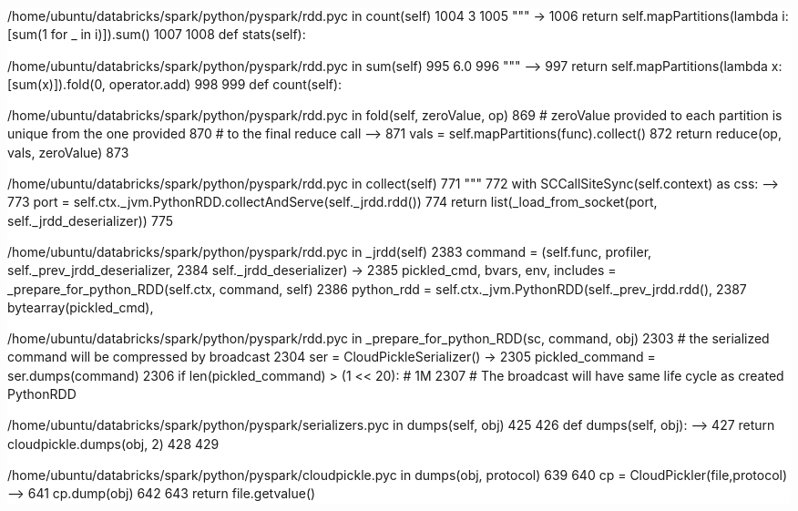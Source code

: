 /home/ubuntu/databricks/spark/python/pyspark/rdd.pyc in count(self)
   1004         3
   1005         """
-\> 1006         return self.mapPartitions(lambda i: [sum(1 for \_ in i)]).sum()
   1007 
   1008     def stats(self):

/home/ubuntu/databricks/spark/python/pyspark/rdd.pyc in sum(self)
    995         6.0
    996         """
--\> 997         return self.mapPartitions(lambda x: [sum(x)]).fold(0, operator.add)
    998 
    999     def count(self):

/home/ubuntu/databricks/spark/python/pyspark/rdd.pyc in fold(self, zeroValue, op)
    869         # zeroValue provided to each partition is unique from the one provided
    870         # to the final reduce call
--\> 871         vals = self.mapPartitions(func).collect()
    872         return reduce(op, vals, zeroValue)
    873 

/home/ubuntu/databricks/spark/python/pyspark/rdd.pyc in collect(self)
    771         """
    772         with SCCallSiteSync(self.context) as css:
--\> 773             port = self.ctx.\_jvm.PythonRDD.collectAndServe(self.\_jrdd.rdd())
    774         return list(\_load\_from\_socket(port, self.\_jrdd\_deserializer))
    775 

/home/ubuntu/databricks/spark/python/pyspark/rdd.pyc in \_jrdd(self)
   2383         command = (self.func, profiler, self.\_prev\_jrdd\_deserializer,
   2384                    self.\_jrdd\_deserializer)
-\> 2385         pickled\_cmd, bvars, env, includes = \_prepare\_for\_python\_RDD(self.ctx, command, self)
   2386         python\_rdd = self.ctx.\_jvm.PythonRDD(self.\_prev\_jrdd.rdd(),
   2387                                              bytearray(pickled\_cmd),

/home/ubuntu/databricks/spark/python/pyspark/rdd.pyc in \_prepare\_for\_python\_RDD(sc, command, obj)
   2303     # the serialized command will be compressed by broadcast
   2304     ser = CloudPickleSerializer()
-\> 2305     pickled\_command = ser.dumps(command)
   2306     if len(pickled\_command) \> (1 \<\< 20):  # 1M
   2307         # The broadcast will have same life cycle as created PythonRDD

/home/ubuntu/databricks/spark/python/pyspark/serializers.pyc in dumps(self, obj)
    425 
    426     def dumps(self, obj):
--\> 427         return cloudpickle.dumps(obj, 2)
    428 
    429 

/home/ubuntu/databricks/spark/python/pyspark/cloudpickle.pyc in dumps(obj, protocol)
    639 
    640     cp = CloudPickler(file,protocol)
--\> 641     cp.dump(obj)
    642 
    643     return file.getvalue()
